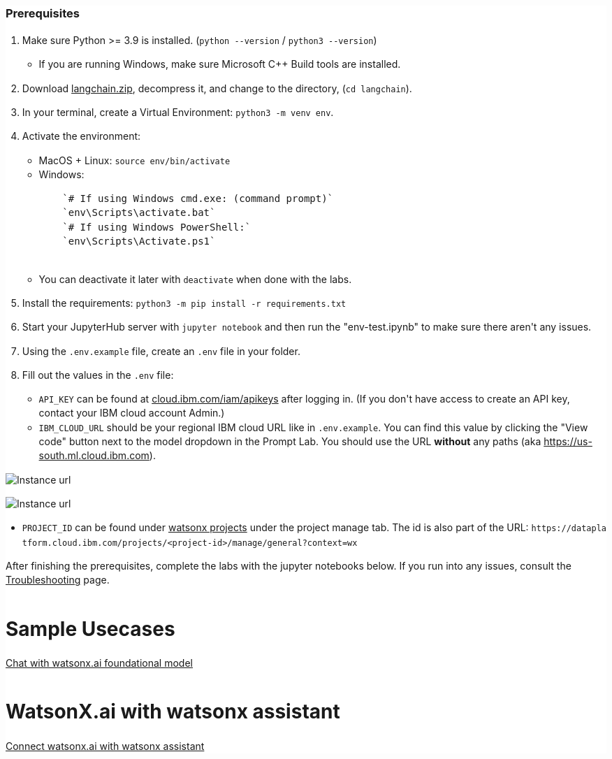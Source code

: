 ### Prerequisites

1. Make sure Python >= 3.9 is installed. (`python --version` / `python3 --version`)
   - If you are running Windows, make sure Microsoft C++ Build tools are installed.
2. Download [langchain.zip](https://github.com/ibm-build-lab/VAD-VAR-Workshop/blob/main/content/labs/Watsonx/WatsonxAI/105/langchain.zip), decompress it, and change to the directory, (`cd langchain`).
3. In your terminal, create a Virtual Environment: `python3 -m venv env`.
4. Activate the environment:
   - MacOS + Linux: `source env/bin/activate`
   - Windows:
      <pre>
         `# If using Windows cmd.exe: (command prompt)`
         `env\Scripts\activate.bat`
         `# If using Windows PowerShell:`
         `env\Scripts\Activate.ps1`
      </pre>
   - You can deactivate it later with `deactivate` when done with the labs.
5. Install the requirements: `python3 -m pip install -r requirements.txt`
6. Start your JupyterHub server with `jupyter notebook` and then run the "env-test.ipynb" to make sure there aren't any issues.
7. Using the `.env.example` file, create an `.env` file in your folder.
8. Fill out the values in the `.env` file:


   - `API_KEY` can be found at [cloud.ibm.com/iam/apikeys](https://cloud.ibm.com/iam/apikeys) after logging in. (If you don't have access to create an API key, contact your IBM cloud account Admin.)
   - `IBM_CLOUD_URL` should be your regional IBM cloud URL like in `.env.example`. You can find this value by clicking the "View code" button next to the model dropdown in the Prompt Lab. You should use the URL **without** any paths (aka https://us-south.ml.cloud.ibm.com).

![Instance url](./images/105/instance-url.png)

![Instance url](./images/105/instance-url-2.png)

- `PROJECT_ID` can be found under [watsonx projects](https://dataplatform.cloud.ibm.com/projects/?context=wx) under the project manage tab. The id is also part of the URL: `https://dataplatform.cloud.ibm.com/projects/<project-id>/manage/general?context=wx`

After finishing the prerequisites, complete the labs with the jupyter notebooks below. If you run into any issues, consult the [Troubleshooting](/watsonx/watsonxai/troubleshooting) page.


# Sample Usecases

[Chat with watsonx.ai foundational model](https://huggingface.co/spaces/RAHMAN00700/rahmans_watsonx)


# WatsonX.ai with watsonx assistant
[Connect watsonx.ai with watsonx assistant](https://abdulrahmanh.com/blog/How-to-connect-Watsonx-Assistant-to-WatsonX)

    

 
